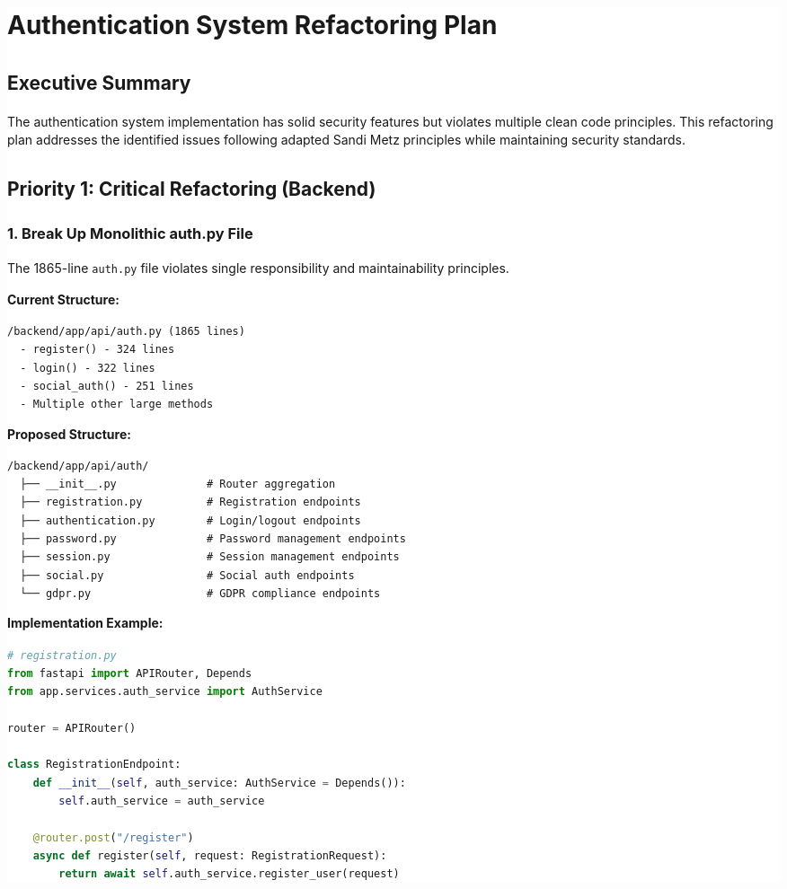 # Authentication System Refactoring Plan

## Executive Summary

The authentication system implementation has solid security features but violates multiple clean code principles. This refactoring plan addresses the identified issues following adapted Sandi Metz principles while maintaining security standards.

## Priority 1: Critical Refactoring (Backend)

### 1. Break Up Monolithic auth.py File

The 1865-line `auth.py` file violates single responsibility and maintainability principles.

**Current Structure:**
```
/backend/app/api/auth.py (1865 lines)
  - register() - 324 lines
  - login() - 322 lines
  - social_auth() - 251 lines
  - Multiple other large methods
```

**Proposed Structure:**
```
/backend/app/api/auth/
  ├── __init__.py              # Router aggregation
  ├── registration.py          # Registration endpoints
  ├── authentication.py        # Login/logout endpoints
  ├── password.py              # Password management endpoints
  ├── session.py               # Session management endpoints
  ├── social.py                # Social auth endpoints
  └── gdpr.py                  # GDPR compliance endpoints
```

**Implementation Example:**
```python
# registration.py
from fastapi import APIRouter, Depends
from app.services.auth_service import AuthService

router = APIRouter()

class RegistrationEndpoint:
    def __init__(self, auth_service: AuthService = Depends()):
        self.auth_service = auth_service
    
    @router.post("/register")
    async def register(self, request: RegistrationRequest):
        return await self.auth_service.register_user(request)
```
